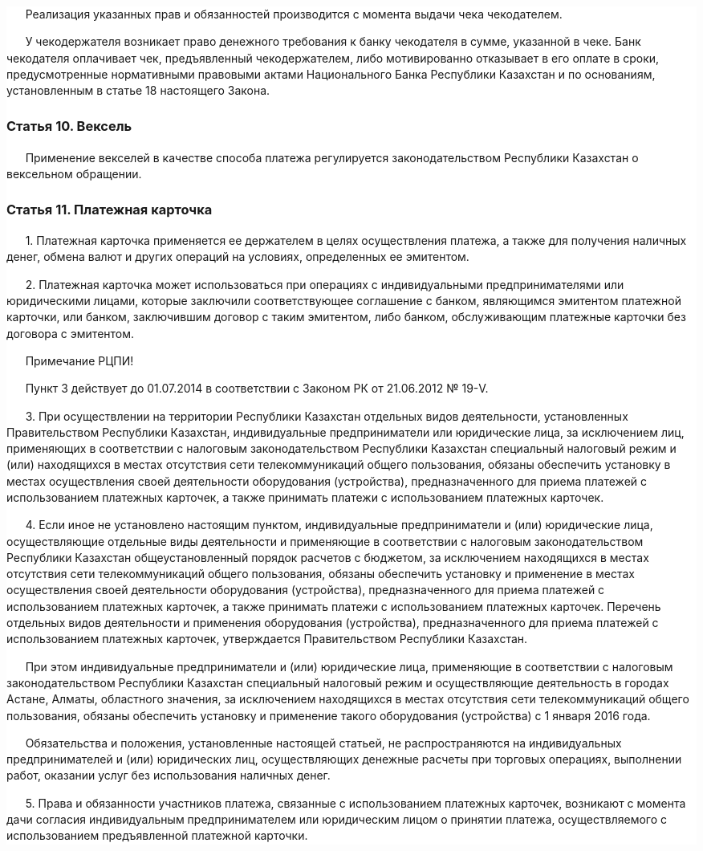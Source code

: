       Реализация указанных прав и обязанностей производится с момента выдачи чека чекодателем.

      У чекодержателя возникает право денежного требования к банку чекодателя в сумме, указанной в чеке. Банк чекодателя оплачивает чек, предъявленный чекодержателем, либо мотивированно отказывает в его оплате в сроки, предусмотренные нормативными правовыми актами Национального Банка Республики Казахстан и по основаниям, установленным в статье 18 настоящего Закона.

### Статья 10. Вексель

      Применение векселей в качестве способа платежа регулируется законодательством Республики Казахстан о вексельном обращении.

### Статья 11. Платежная карточка

      1. Платежная карточка применяется ее держателем в целях осуществления платежа, а также для получения наличных денег, обмена валют и других операций на условиях, определенных ее эмитентом.

      2. Платежная карточка может использоваться при операциях с индивидуальными предпринимателями или юридическими лицами, которые заключили соответствующее соглашение с банком, являющимся эмитентом платежной карточки, или банком, заключившим договор с таким эмитентом, либо банком, обслуживающим платежные карточки без договора с эмитентом.

      Примечание РЦПИ!

      Пункт 3 действует до 01.07.2014 в соответствии с Законом РК от 21.06.2012 № 19-V.

      3. При осуществлении на территории Республики Казахстан отдельных видов деятельности, установленных Правительством Республики Казахстан, индивидуальные предприниматели или юридические лица, за исключением лиц, применяющих в соответствии с налоговым законодательством Республики Казахстан специальный налоговый режим и (или) находящихся в местах отсутствия сети телекоммуникаций общего пользования, обязаны обеспечить установку в местах осуществления своей деятельности оборудования (устройства), предназначенного для приема платежей с использованием платежных карточек, а также принимать платежи с использованием платежных карточек.

      4. Если иное не установлено настоящим пунктом, индивидуальные предприниматели и (или) юридические лица, осуществляющие отдельные виды деятельности и применяющие в соответствии с налоговым законодательством Республики Казахстан общеустановленный порядок расчетов с бюджетом, за исключением находящихся в местах отсутствия сети телекоммуникаций общего пользования, обязаны обеспечить установку и применение в местах осуществления своей деятельности оборудования (устройства), предназначенного для приема платежей с использованием платежных карточек, а также принимать платежи с использованием платежных карточек. Перечень отдельных видов деятельности и применения оборудования (устройства), предназначенного для приема платежей с использованием платежных карточек, утверждается Правительством Республики Казахстан.

      При этом индивидуальные предприниматели и (или) юридические лица, применяющие в соответствии с налоговым законодательством Республики Казахстан специальный налоговый режим и осуществляющие деятельность в городах Астане, Алматы, областного значения, за исключением находящихся в местах отсутствия сети телекоммуникаций общего пользования, обязаны обеспечить установку и применение такого оборудования (устройства) с 1 января 2016 года.

      Обязательства и положения, установленные настоящей статьей, не распространяются на индивидуальных предпринимателей и (или) юридических лиц, осуществляющих денежные расчеты при торговых операциях, выполнении работ, оказании услуг без использования наличных денег.

      5. Права и обязанности участников платежа, связанные с использованием платежных карточек, возникают с момента дачи согласия индивидуальным предпринимателем или юридическим лицом о принятии платежа, осуществляемого с использованием предъявленной платежной карточки.
